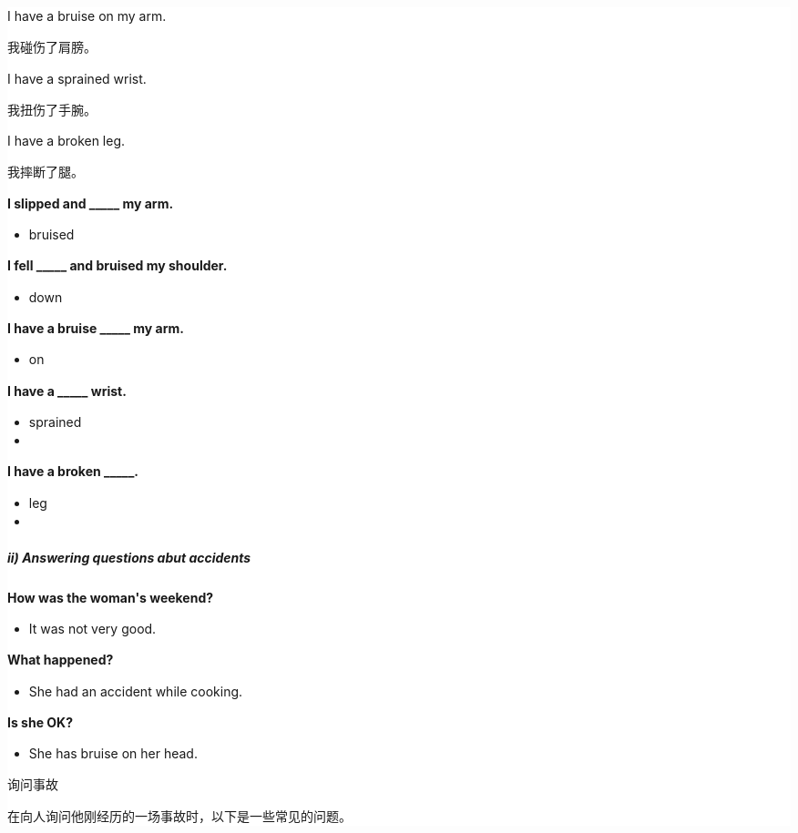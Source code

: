  


I have a bruise on my arm.

我碰伤了肩膀。

I have a sprained wrist.

我扭伤了手腕。

I have a broken leg.

我摔断了腿。

**I slipped and _____ my arm.**



- bruised

**I fell _____ and bruised my shoulder.**

- down

**I have a bruise _____ my arm.**

- on

**I have a _____ wrist.**

- sprained
- 



**I have a broken _____.**

- leg
- 

##### ii) Answering questions abut accidents



**How was the woman's weekend?**

- It was not very good.

**What happened?**

- She had an accident while cooking.

**Is she OK?**

- She has bruise on her head.



询问事故

 

在向人询问他刚经历的一场事故时，以下是一些常见的问题。

 

 

